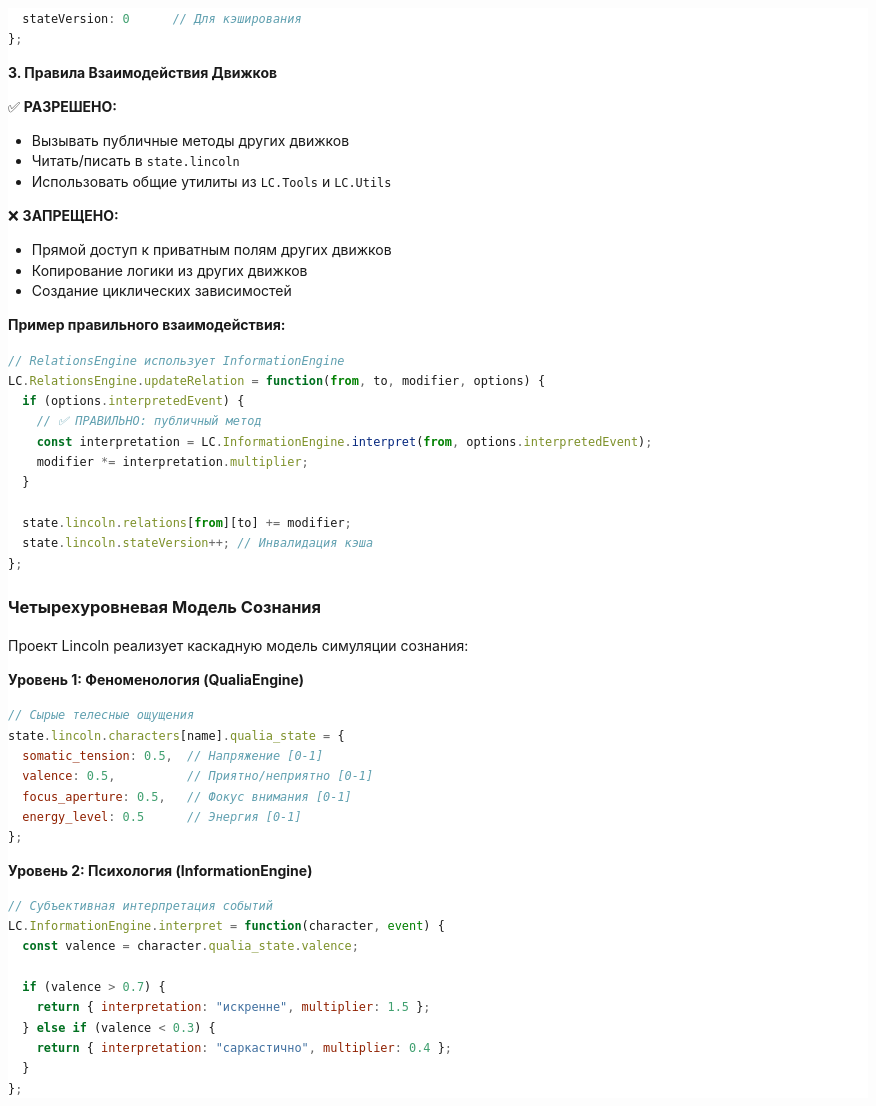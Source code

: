 ```javascript
  stateVersion: 0      // Для кэширования
};
```

**3. Правила Взаимодействия Движков**

✅ **РАЗРЕШЕНО:**
- Вызывать публичные методы других движков
- Читать/писать в `state.lincoln`
- Использовать общие утилиты из `LC.Tools` и `LC.Utils`

❌ **ЗАПРЕЩЕНО:**
- Прямой доступ к приватным полям других движков
- Копирование логики из других движков
- Создание циклических зависимостей

**Пример правильного взаимодействия:**
```javascript
// RelationsEngine использует InformationEngine
LC.RelationsEngine.updateRelation = function(from, to, modifier, options) {
  if (options.interpretedEvent) {
    // ✅ ПРАВИЛЬНО: публичный метод
    const interpretation = LC.InformationEngine.interpret(from, options.interpretedEvent);
    modifier *= interpretation.multiplier;
  }
  
  state.lincoln.relations[from][to] += modifier;
  state.lincoln.stateVersion++; // Инвалидация кэша
};
```

### Четырехуровневая Модель Сознания

Проект Lincoln реализует каскадную модель симуляции сознания:

**Уровень 1: Феноменология (QualiaEngine)**
```javascript
// Сырые телесные ощущения
state.lincoln.characters[name].qualia_state = {
  somatic_tension: 0.5,  // Напряжение [0-1]
  valence: 0.5,          // Приятно/неприятно [0-1]
  focus_aperture: 0.5,   // Фокус внимания [0-1]
  energy_level: 0.5      // Энергия [0-1]
};
```

**Уровень 2: Психология (InformationEngine)**
```javascript
// Субъективная интерпретация событий
LC.InformationEngine.interpret = function(character, event) {
  const valence = character.qualia_state.valence;
  
  if (valence > 0.7) {
    return { interpretation: "искренне", multiplier: 1.5 };
  } else if (valence < 0.3) {
    return { interpretation: "саркастично", multiplier: 0.4 };
  }
};
```

